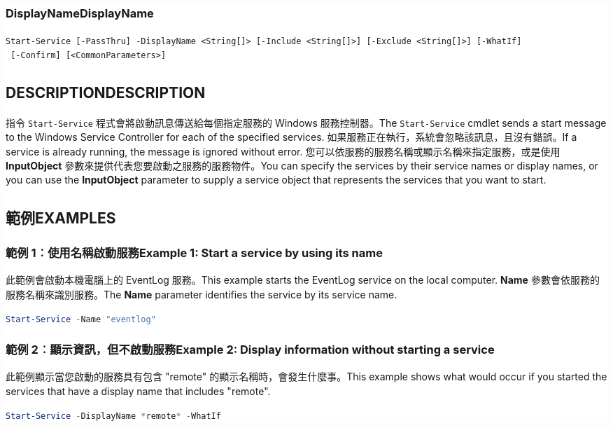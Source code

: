 ### <span data-ttu-id="d70c0-109">DisplayName</span><span class="sxs-lookup"><span data-stu-id="d70c0-109">DisplayName</span></span>

```
Start-Service [-PassThru] -DisplayName <String[]> [-Include <String[]>] [-Exclude <String[]>] [-WhatIf]
 [-Confirm] [<CommonParameters>]
```

## <span data-ttu-id="d70c0-110">DESCRIPTION</span><span class="sxs-lookup"><span data-stu-id="d70c0-110">DESCRIPTION</span></span>

<span data-ttu-id="d70c0-111">指令 `Start-Service` 程式會將啟動訊息傳送給每個指定服務的 Windows 服務控制器。</span><span class="sxs-lookup"><span data-stu-id="d70c0-111">The `Start-Service` cmdlet sends a start message to the Windows Service Controller for each of the specified services.</span></span> <span data-ttu-id="d70c0-112">如果服務正在執行，系統會忽略該訊息，且沒有錯誤。</span><span class="sxs-lookup"><span data-stu-id="d70c0-112">If a service is already running, the message is ignored without error.</span></span> <span data-ttu-id="d70c0-113">您可以依服務的服務名稱或顯示名稱來指定服務，或是使用 **InputObject** 參數來提供代表您要啟動之服務的服務物件。</span><span class="sxs-lookup"><span data-stu-id="d70c0-113">You can specify the services by their service names or display names, or you can use the **InputObject** parameter to supply a service object that represents the services that you want to start.</span></span>

## <span data-ttu-id="d70c0-114">範例</span><span class="sxs-lookup"><span data-stu-id="d70c0-114">EXAMPLES</span></span>

### <span data-ttu-id="d70c0-115">範例 1︰使用名稱啟動服務</span><span class="sxs-lookup"><span data-stu-id="d70c0-115">Example 1: Start a service by using its name</span></span>

<span data-ttu-id="d70c0-116">此範例會啟動本機電腦上的 EventLog 服務。</span><span class="sxs-lookup"><span data-stu-id="d70c0-116">This example starts the EventLog service on the local computer.</span></span> <span data-ttu-id="d70c0-117">**Name** 參數會依服務的服務名稱來識別服務。</span><span class="sxs-lookup"><span data-stu-id="d70c0-117">The **Name** parameter identifies the service by its service name.</span></span>

```powershell
Start-Service -Name "eventlog"
```

### <span data-ttu-id="d70c0-118">範例 2︰顯示資訊，但不啟動服務</span><span class="sxs-lookup"><span data-stu-id="d70c0-118">Example 2: Display information without starting a service</span></span>

<span data-ttu-id="d70c0-119">此範例顯示當您啟動的服務具有包含 "remote" 的顯示名稱時，會發生什麼事。</span><span class="sxs-lookup"><span data-stu-id="d70c0-119">This example shows what would occur if you started the services that have a display name that includes "remote".</span></span>

```powershell
Start-Service -DisplayName *remote* -WhatIf
```
